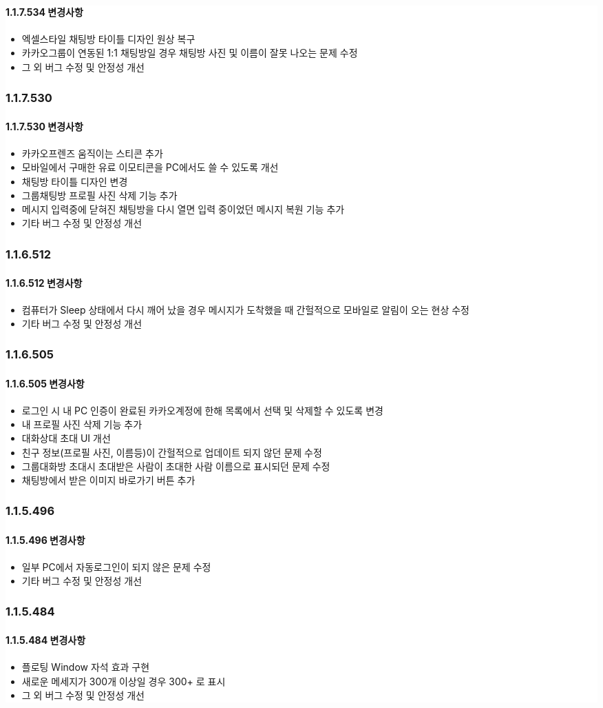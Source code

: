 #### 1.1.7.534 변경사항

- 엑셀스타일 채팅방 타이틀 디자인 원상 복구 
- 카카오그룹이 연동된 1:1 채팅방일 경우 채팅방 사진 및 이름이 잘못 나오는 문제 수정 
- 그 외 버그 수정 및 안정성 개선 


### 1.1.7.530

#### 1.1.7.530 변경사항

- 카카오프렌즈 움직이는 스티콘 추가 
- 모바일에서 구매한 유료 이모티콘을 PC에서도 쓸 수 있도록 개선 
- 채팅방 타이틀 디자인 변경 
- 그룹채팅방 프로필 사진 삭제 기능 추가 
- 메시지 입력중에 닫혀진 채팅방을 다시 열면 입력 중이었던 메시지 복원 기능 추가 
- 기타 버그 수정 및 안정성 개선 


### 1.1.6.512

#### 1.1.6.512 변경사항

- 컴퓨터가 Sleep 상태에서 다시 깨어 났을 경우 메시지가 도착했을 때 간헐적으로 모바일로 알림이 오는 현상 수정 
- 기타 버그 수정 및 안정성 개선


### 1.1.6.505

#### 1.1.6.505 변경사항

- 로그인 시 내 PC 인증이 완료된 카카오계정에 한해 목록에서 선택 및 삭제할 수 있도록 변경 
- 내 프로필 사진 삭제 기능 추가 
- 대화상대 초대 UI 개선 
- 친구 정보(프로필 사진, 이름등)이 간헐적으로 업데이트 되지 않던 문제 수정 
- 그룹대화방 초대시 초대받은 사람이 초대한 사람 이름으로 표시되던 문제 수정 
- 채팅방에서 받은 이미지 바로가기 버튼 추가 


### 1.1.5.496

#### 1.1.5.496 변경사항

- 일부 PC에서 자동로그인이 되지 않은 문제 수정 
- 기타 버그 수정 및 안정성 개선 


### 1.1.5.484

#### 1.1.5.484 변경사항

- 플로팅 Window 자석 효과 구현 
- 새로운 메세지가 300개 이상일 경우 300+ 로 표시 
- 그 외 버그 수정 및 안정성 개선 
